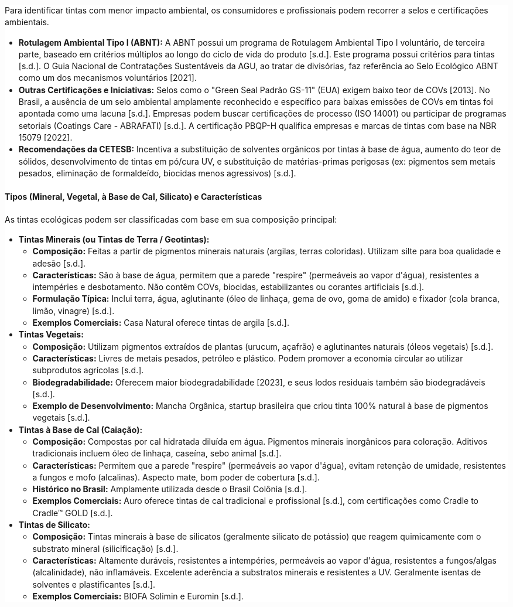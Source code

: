 Para identificar tintas com menor impacto ambiental, os consumidores e profissionais podem recorrer a selos e certificações ambientais.

*   **Rotulagem Ambiental Tipo I (ABNT):** A ABNT possui um programa de Rotulagem Ambiental Tipo I voluntário, de terceira parte, baseado em critérios múltiplos ao longo do ciclo de vida do produto [s.d.]. Este programa possui critérios para tintas [s.d.]. O Guia Nacional de Contratações Sustentáveis da AGU, ao tratar de divisórias, faz referência ao Selo Ecológico ABNT como um dos mecanismos voluntários [2021].
*   **Outras Certificações e Iniciativas:** Selos como o "Green Seal Padrão GS-11" (EUA) exigem baixo teor de COVs [2013]. No Brasil, a ausência de um selo ambiental amplamente reconhecido e específico para baixas emissões de COVs em tintas foi apontada como uma lacuna [s.d.]. Empresas podem buscar certificações de processo (ISO 14001) ou participar de programas setoriais (Coatings Care - ABRAFATI) [s.d.]. A certificação PBQP-H qualifica empresas e marcas de tintas com base na NBR 15079 [2022].
*   **Recomendações da CETESB:** Incentiva a substituição de solventes orgânicos por tintas à base de água, aumento do teor de sólidos, desenvolvimento de tintas em pó/cura UV, e substituição de matérias-primas perigosas (ex: pigmentos sem metais pesados, eliminação de formaldeído, biocidas menos agressivos) [s.d.].

#### Tipos (Mineral, Vegetal, à Base de Cal, Silicato) e Características

As tintas ecológicas podem ser classificadas com base em sua composição principal:

*   **Tintas Minerais (ou Tintas de Terra / Geotintas):**
    *   **Composição:** Feitas a partir de pigmentos minerais naturais (argilas, terras coloridas). Utilizam silte para boa qualidade e adesão [s.d.].
    *   **Características:** São à base de água, permitem que a parede "respire" (permeáveis ao vapor d'água), resistentes a intempéries e desbotamento. Não contêm COVs, biocidas, estabilizantes ou corantes artificiais [s.d.].
    *   **Formulação Típica:** Inclui terra, água, aglutinante (óleo de linhaça, gema de ovo, goma de amido) e fixador (cola branca, limão, vinagre) [s.d.].
    *   **Exemplos Comerciais:** Casa Natural oferece tintas de argila [s.d.].
*   **Tintas Vegetais:**
    *   **Composição:** Utilizam pigmentos extraídos de plantas (urucum, açafrão) e aglutinantes naturais (óleos vegetais) [s.d.].
    *   **Características:** Livres de metais pesados, petróleo e plástico. Podem promover a economia circular ao utilizar subprodutos agrícolas [s.d.].
    *   **Biodegradabilidade:** Oferecem maior biodegradabilidade [2023], e seus lodos residuais também são biodegradáveis [s.d.].
    *   **Exemplo de Desenvolvimento:** Mancha Orgânica, startup brasileira que criou tinta 100% natural à base de pigmentos vegetais [s.d.].
*   **Tintas à Base de Cal (Caiação):**
    *   **Composição:** Compostas por cal hidratada diluída em água. Pigmentos minerais inorgânicos para coloração. Aditivos tradicionais incluem óleo de linhaça, caseína, sebo animal [s.d.].
    *   **Características:** Permitem que a parede "respire" (permeáveis ao vapor d'água), evitam retenção de umidade, resistentes a fungos e mofo (alcalinas). Aspecto mate, bom poder de cobertura [s.d.].
    *   **Histórico no Brasil:** Amplamente utilizada desde o Brasil Colônia [s.d.].
    *   **Exemplos Comerciais:** Auro oferece tintas de cal tradicional e profissional [s.d.], com certificações como Cradle to Cradle™ GOLD [s.d.].
*   **Tintas de Silicato:**
    *   **Composição:** Tintas minerais à base de silicatos (geralmente silicato de potássio) que reagem quimicamente com o substrato mineral (silicificação) [s.d.].
    *   **Características:** Altamente duráveis, resistentes a intempéries, permeáveis ao vapor d'água, resistentes a fungos/algas (alcalinidade), não inflamáveis. Excelente aderência a substratos minerais e resistentes a UV. Geralmente isentas de solventes e plastificantes [s.d.].
    *   **Exemplos Comerciais:** BIOFA Solimin e Euromin [s.d.].

